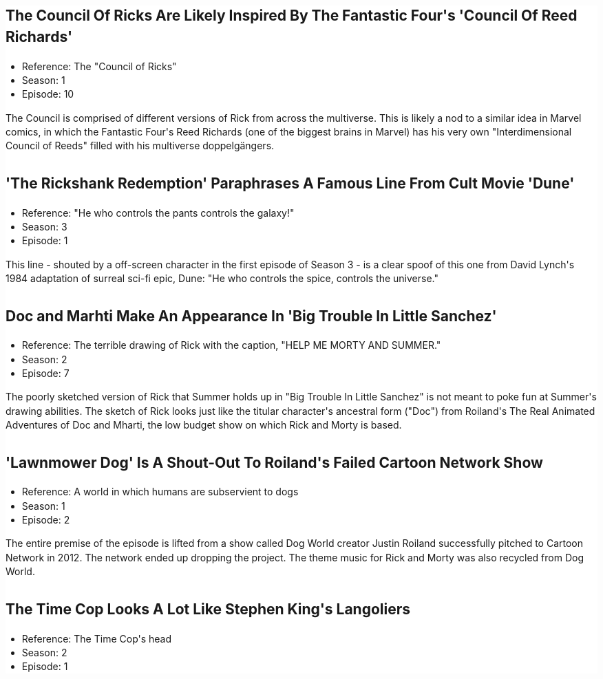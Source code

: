## The Council Of Ricks Are Likely Inspired By The Fantastic Four's 'Council Of Reed Richards'

* Reference: The "Council of Ricks"
* Season: 1
* Episode: 10 

The Council is comprised of different versions of Rick from across the multiverse. This is likely a nod to a similar idea in Marvel comics, in which the Fantastic Four's Reed Richards (one of the biggest brains in Marvel) has his very own "Interdimensional Council of Reeds" filled with his multiverse doppelgängers.

## 'The Rickshank Redemption' Paraphrases A Famous Line From Cult Movie 'Dune'

* Reference: "He who controls the pants controls the galaxy!"
* Season: 3
* Episode: 1

This line - shouted by a off-screen character in the first episode of Season 3 - is a clear spoof of this one from David Lynch's 1984 adaptation of surreal sci-fi epic, Dune: "He who controls the spice, controls the universe."

## Doc and Marhti Make An Appearance In 'Big Trouble In Little Sanchez'

* Reference: The terrible drawing of Rick with the caption, "HELP ME MORTY AND SUMMER."
* Season: 2
* Episode: 7

The poorly sketched version of Rick that Summer holds up in "Big Trouble In Little Sanchez" is not meant to poke fun at Summer's drawing abilities. The sketch of Rick looks just like the titular character's ancestral form ("Doc") from Roiland's The Real Animated Adventures of Doc and Mharti, the low budget show on which Rick and Morty is based.

## 'Lawnmower Dog' Is A Shout-Out To Roiland's Failed Cartoon Network Show

* Reference: A world in which humans are subservient to dogs
* Season: 1
* Episode: 2

The entire premise of the episode is lifted from a show called Dog World creator Justin Roiland successfully pitched to Cartoon Network in 2012. The network ended up dropping the project. The theme music for Rick and Morty was also recycled from Dog World.   

## The Time Cop Looks A Lot Like Stephen King's Langoliers

* Reference: The Time Cop's head
* Season: 2
* Episode: 1
